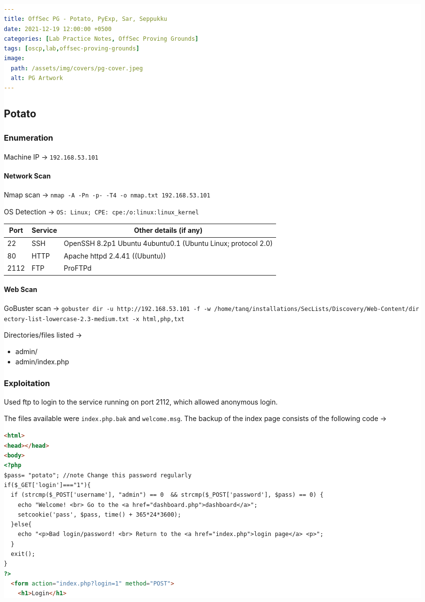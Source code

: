 ```yaml
---
title: OffSec PG - Potato, PyExp, Sar, Seppukku
date: 2021-12-19 12:00:00 +0500
categories: [Lab Practice Notes, OffSec Proving Grounds]
tags: [oscp,lab,offsec-proving-grounds]
image:
  path: /assets/img/covers/pg-cover.jpeg
  alt: PG Artwork
---
```


## Potato

### Enumeration

Machine IP &rarr; `192.168.53.101`

#### Network Scan

Nmap scan &rarr; `nmap -A -Pn -p- -T4 -o nmap.txt 192.168.53.101`

OS Detection &rarr;  `OS: Linux; CPE: cpe:/o:linux:linux_kernel`

| **Port** | **Service** | **Other details (if any)**                                   |
| -------- | ----------- | ------------------------------------------------------------ |
| 22       | SSH         | OpenSSH 8.2p1 Ubuntu 4ubuntu0.1 (Ubuntu Linux; protocol 2.0) |
| 80       | HTTP        | Apache httpd 2.4.41 ((Ubuntu))                               |
| 2112     | FTP         | ProFTPd                                                      |

#### Web Scan

GoBuster scan &rarr; `gobuster dir -u http://192.168.53.101 -f -w /home/tanq/installations/SecLists/Discovery/Web-Content/directory-list-lowercase-2.3-medium.txt -x html,php,txt`

Directories/files listed &rarr;

- admin/
- admin/index.php

### Exploitation

Used ftp to login to the service running on port 2112, which allowed anonymous login.

The files available were `index.php.bak` and `welcome.msg`. The backup of the index page consists of the following code &rarr;

```html
<html>
<head></head>
<body>
<?php
$pass= "potato"; //note Change this password regularly
if($_GET['login']==="1"){
  if (strcmp($_POST['username'], "admin") == 0  && strcmp($_POST['password'], $pass) == 0) {
    echo "Welcome! <br> Go to the <a href="dashboard.php">dashboard</a>";
    setcookie('pass', $pass, time() + 365*24*3600);
  }else{
    echo "<p>Bad login/password! <br> Return to the <a href="index.php">login page</a> <p>";
  }
  exit();
}
?>
  <form action="index.php?login=1" method="POST">
    <h1>Login</h1>
```